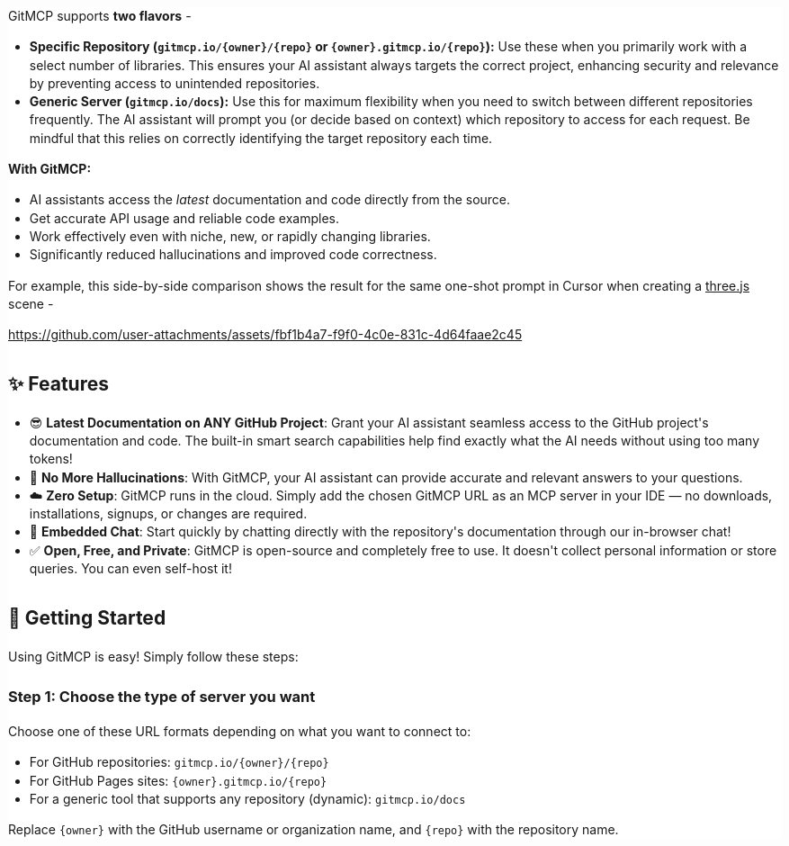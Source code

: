 GitMCP supports **two flavors** -

*   **Specific Repository (`gitmcp.io/{owner}/{repo}` or `{owner}.gitmcp.io/{repo}`):** Use these when you primarily work with a select number of libraries. This ensures your AI assistant always targets the correct project, enhancing security and relevance by preventing access to unintended repositories.
*   **Generic Server (`gitmcp.io/docs`):** Use this for maximum flexibility when you need to switch between different repositories frequently. The AI assistant will prompt you (or decide based on context) which repository to access for each request. Be mindful that this relies on correctly identifying the target repository each time.

**With GitMCP:**

*   AI assistants access the *latest* documentation and code directly from the source.
*   Get accurate API usage and reliable code examples.
*   Work effectively even with niche, new, or rapidly changing libraries.
*   Significantly reduced hallucinations and improved code correctness.

For example, this side-by-side comparison shows the result for the same one-shot prompt in Cursor when creating a [three.js](https://github.com/mrdoob/three.js) scene -

https://github.com/user-attachments/assets/fbf1b4a7-f9f0-4c0e-831c-4d64faae2c45

## ✨ Features

- 😎 **Latest Documentation on ANY GitHub Project**: Grant your AI assistant seamless access to the GitHub project's documentation and code. The built-in smart search capabilities help find exactly what the AI needs without using too many tokens!
- 🧠 **No More Hallucinations**: With GitMCP, your AI assistant can provide accurate and relevant answers to your questions.
- ☁️ **Zero Setup**: GitMCP runs in the cloud. Simply add the chosen GitMCP URL as an MCP server in your IDE — no downloads, installations, signups, or changes are required.
- 💬 **Embedded Chat**: Start quickly by chatting directly with the repository's documentation through our in-browser chat!
- ✅ **Open, Free, and Private**: GitMCP is open-source and completely free to use. It doesn't collect personal information or store queries. You can even self-host it!

<video src="https://github.com/user-attachments/assets/2c3afaf9-6c08-436e-9efd-db8710554430"></video>

## 🚀 Getting Started

Using GitMCP is easy! Simply follow these steps:

### Step 1: Choose the type of server you want

Choose one of these URL formats depending on what you want to connect to:

- For GitHub repositories: `gitmcp.io/{owner}/{repo}`
- For GitHub Pages sites: `{owner}.gitmcp.io/{repo}`
- For a generic tool that supports any repository (dynamic): `gitmcp.io/docs`

Replace `{owner}` with the GitHub username or organization name, and `{repo}` with the repository name.
